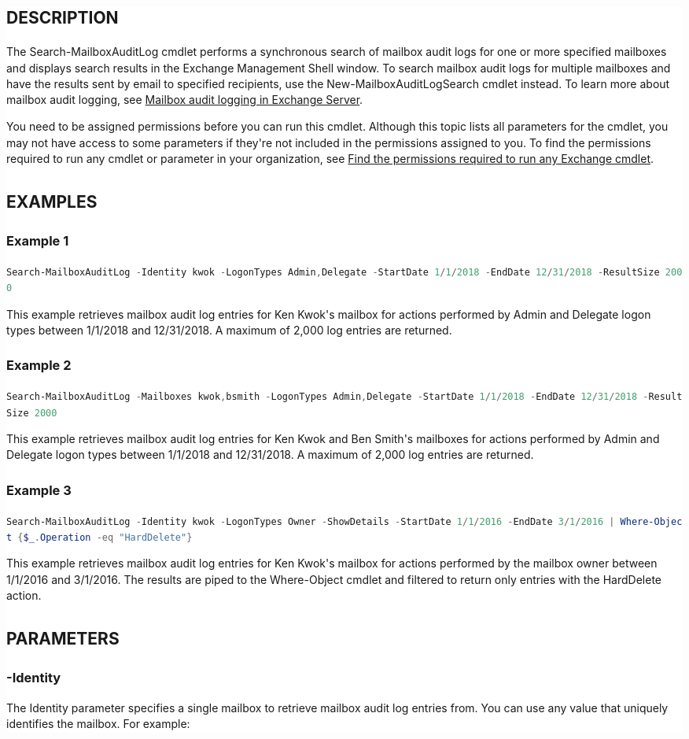 ## DESCRIPTION
The Search-MailboxAuditLog cmdlet performs a synchronous search of mailbox audit logs for one or more specified mailboxes and displays search results in the Exchange Management Shell window. To search mailbox audit logs for multiple mailboxes and have the results sent by email to specified recipients, use the New-MailboxAuditLogSearch cmdlet instead. To learn more about mailbox audit logging, see [Mailbox audit logging in Exchange Server](https://learn.microsoft.com/Exchange/policy-and-compliance/mailbox-audit-logging/mailbox-audit-logging).

You need to be assigned permissions before you can run this cmdlet. Although this topic lists all parameters for the cmdlet, you may not have access to some parameters if they're not included in the permissions assigned to you. To find the permissions required to run any cmdlet or parameter in your organization, see [Find the permissions required to run any Exchange cmdlet](https://learn.microsoft.com/powershell/exchange/find-exchange-cmdlet-permissions).

## EXAMPLES

### Example 1
```powershell
Search-MailboxAuditLog -Identity kwok -LogonTypes Admin,Delegate -StartDate 1/1/2018 -EndDate 12/31/2018 -ResultSize 2000
```

This example retrieves mailbox audit log entries for Ken Kwok's mailbox for actions performed by Admin and Delegate logon types between 1/1/2018 and 12/31/2018. A maximum of 2,000 log entries are returned.

### Example 2
```powershell
Search-MailboxAuditLog -Mailboxes kwok,bsmith -LogonTypes Admin,Delegate -StartDate 1/1/2018 -EndDate 12/31/2018 -ResultSize 2000
```

This example retrieves mailbox audit log entries for Ken Kwok and Ben Smith's mailboxes for actions performed by Admin and Delegate logon types between 1/1/2018 and 12/31/2018. A maximum of 2,000 log entries are returned.

### Example 3
```powershell
Search-MailboxAuditLog -Identity kwok -LogonTypes Owner -ShowDetails -StartDate 1/1/2016 -EndDate 3/1/2016 | Where-Object {$_.Operation -eq "HardDelete"}
```

This example retrieves mailbox audit log entries for Ken Kwok's mailbox for actions performed by the mailbox owner between 1/1/2016 and 3/1/2016. The results are piped to the Where-Object cmdlet and filtered to return only entries with the HardDelete action.

## PARAMETERS

### -Identity
The Identity parameter specifies a single mailbox to retrieve mailbox audit log entries from. You can use any value that uniquely identifies the mailbox. For example:
